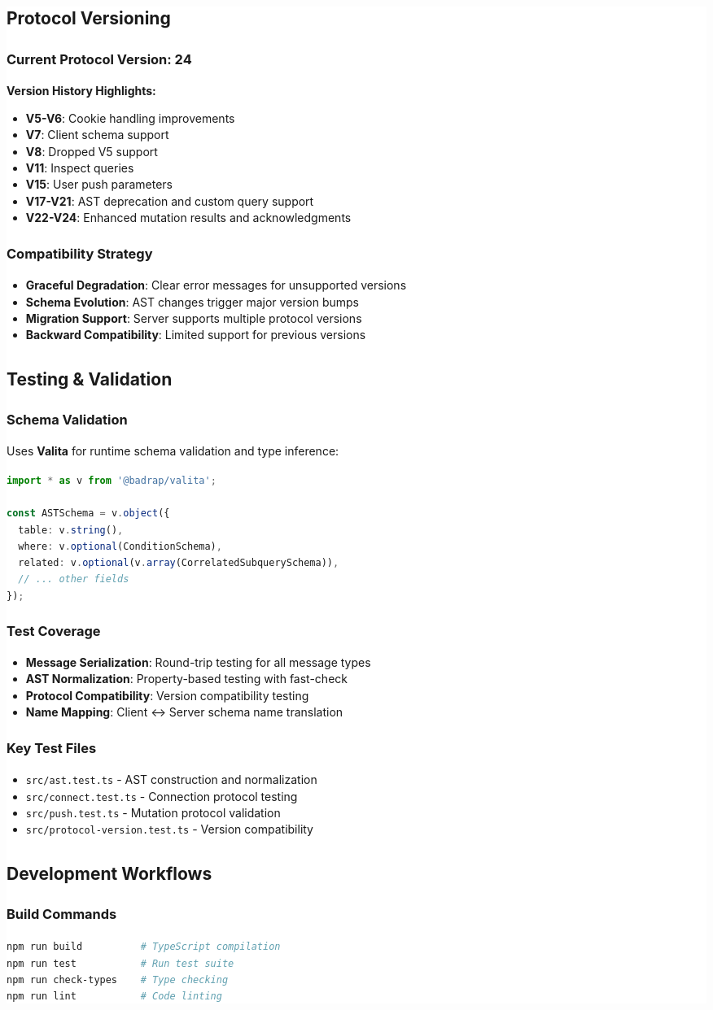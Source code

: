 ## Protocol Versioning

### Current Protocol Version: 24
**Version History Highlights:**
- **V5-V6**: Cookie handling improvements
- **V7**: Client schema support
- **V8**: Dropped V5 support
- **V11**: Inspect queries
- **V15**: User push parameters
- **V17-V21**: AST deprecation and custom query support
- **V22-V24**: Enhanced mutation results and acknowledgments

### Compatibility Strategy
- **Graceful Degradation**: Clear error messages for unsupported versions
- **Schema Evolution**: AST changes trigger major version bumps
- **Migration Support**: Server supports multiple protocol versions
- **Backward Compatibility**: Limited support for previous versions

## Testing & Validation

### Schema Validation
Uses **Valita** for runtime schema validation and type inference:
```typescript
import * as v from '@badrap/valita';

const ASTSchema = v.object({
  table: v.string(),
  where: v.optional(ConditionSchema),
  related: v.optional(v.array(CorrelatedSubquerySchema)),
  // ... other fields
});
```

### Test Coverage
- **Message Serialization**: Round-trip testing for all message types
- **AST Normalization**: Property-based testing with fast-check
- **Protocol Compatibility**: Version compatibility testing
- **Name Mapping**: Client ↔ Server schema name translation

### Key Test Files
- `src/ast.test.ts` - AST construction and normalization
- `src/connect.test.ts` - Connection protocol testing
- `src/push.test.ts` - Mutation protocol validation
- `src/protocol-version.test.ts` - Version compatibility

## Development Workflows

### Build Commands
```bash
npm run build          # TypeScript compilation
npm run test           # Run test suite
npm run check-types    # Type checking
npm run lint           # Code linting
```
